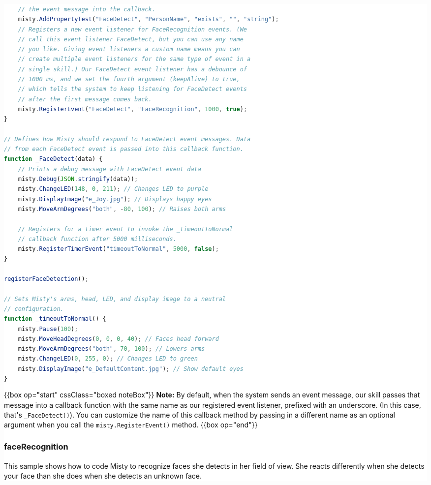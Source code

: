 ```JavaScript
    // the event message into the callback.
    misty.AddPropertyTest("FaceDetect", "PersonName", "exists", "", "string");
    // Registers a new event listener for FaceRecognition events. (We
    // call this event listener FaceDetect, but you can use any name
    // you like. Giving event listeners a custom name means you can
    // create multiple event listeners for the same type of event in a
    // single skill.) Our FaceDetect event listener has a debounce of
    // 1000 ms, and we set the fourth argument (keepAlive) to true,
    // which tells the system to keep listening for FaceDetect events
    // after the first message comes back.
    misty.RegisterEvent("FaceDetect", "FaceRecognition", 1000, true);
}

// Defines how Misty should respond to FaceDetect event messages. Data
// from each FaceDetect event is passed into this callback function.
function _FaceDetect(data) {
    // Prints a debug message with FaceDetect event data
    misty.Debug(JSON.stringify(data));
    misty.ChangeLED(148, 0, 211); // Changes LED to purple
    misty.DisplayImage("e_Joy.jpg"); // Displays happy eyes
    misty.MoveArmDegrees("both", -80, 100); // Raises both arms

    // Registers for a timer event to invoke the _timeoutToNormal
    // callback function after 5000 milliseconds.
    misty.RegisterTimerEvent("timeoutToNormal", 5000, false);
}

registerFaceDetection();

// Sets Misty's arms, head, LED, and display image to a neutral
// configuration.
function _timeoutToNormal() {
    misty.Pause(100);
    misty.MoveHeadDegrees(0, 0, 0, 40); // Faces head forward
    misty.MoveArmDegrees("both", 70, 100); // Lowers arms
    misty.ChangeLED(0, 255, 0); // Changes LED to green
    misty.DisplayImage("e_DefaultContent.jpg"); // Show default eyes
}
```

{{box op="start" cssClass="boxed noteBox"}}
**Note:** By default, when the system sends an event message, our skill passes that message into a callback function with the same name as our registered event listener, prefixed with an underscore. (In this case, that's `_FaceDetect()`). You can customize the name of this callback method by passing in a different name as an optional argument when you call the `misty.RegisterEvent()` method.
{{box op="end"}}

### faceRecognition

This sample shows how to code Misty to recognize faces she detects in her field of view. She reacts differently when she detects your face than she does when she detects an unknown face.
